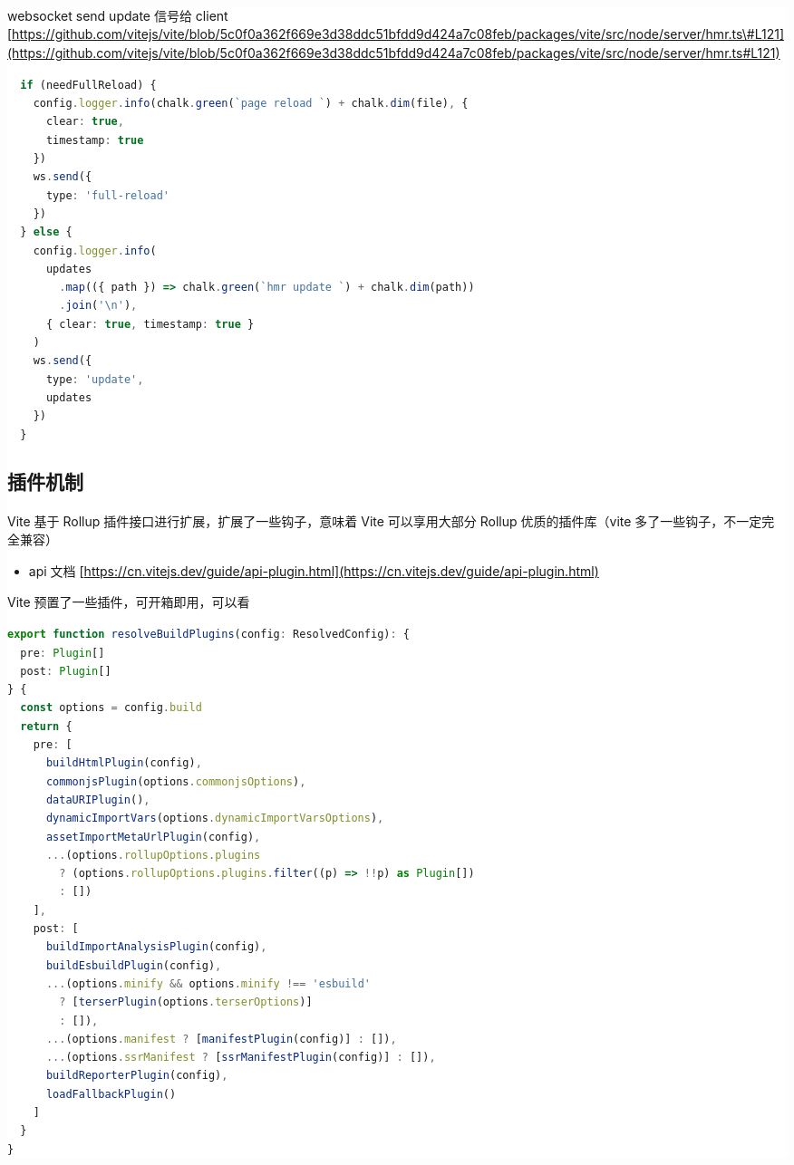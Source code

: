websocket send update 信号给 client [https://github.com/vitejs/vite/blob/5c0f0a362f669e3d38ddc51bfdd9d424a7c08feb/packages/vite/src/node/server/hmr.ts\#L121](https://github.com/vitejs/vite/blob/5c0f0a362f669e3d38ddc51bfdd9d424a7c08feb/packages/vite/src/node/server/hmr.ts#L121)

```typescript
  if (needFullReload) {
    config.logger.info(chalk.green(`page reload `) + chalk.dim(file), {
      clear: true,
      timestamp: true
    })
    ws.send({
      type: 'full-reload'
    })
  } else {
    config.logger.info(
      updates
        .map(({ path }) => chalk.green(`hmr update `) + chalk.dim(path))
        .join('\n'),
      { clear: true, timestamp: true }
    )
    ws.send({
      type: 'update',
      updates
    })
  }
```

## 插件机制

Vite 基于 Rollup 插件接口进行扩展，扩展了一些钩子，意味着 Vite 可以享用大部分 Rollup 优质的插件库（vite 多了一些钩子，不一定完全兼容）

* api 文档    [https://cn.vitejs.dev/guide/api-plugin.html](https://cn.vitejs.dev/guide/api-plugin.html)

Vite 预置了一些插件，可开箱即用，可以看

```typescript
export function resolveBuildPlugins(config: ResolvedConfig): {
  pre: Plugin[]
  post: Plugin[]
} {
  const options = config.build
  return {
    pre: [
      buildHtmlPlugin(config),
      commonjsPlugin(options.commonjsOptions),
      dataURIPlugin(),
      dynamicImportVars(options.dynamicImportVarsOptions),
      assetImportMetaUrlPlugin(config),
      ...(options.rollupOptions.plugins
        ? (options.rollupOptions.plugins.filter((p) => !!p) as Plugin[])
        : [])
    ],
    post: [
      buildImportAnalysisPlugin(config),
      buildEsbuildPlugin(config),
      ...(options.minify && options.minify !== 'esbuild'
        ? [terserPlugin(options.terserOptions)]
        : []),
      ...(options.manifest ? [manifestPlugin(config)] : []),
      ...(options.ssrManifest ? [ssrManifestPlugin(config)] : []),
      buildReporterPlugin(config),
      loadFallbackPlugin()
    ]
  }
}
```